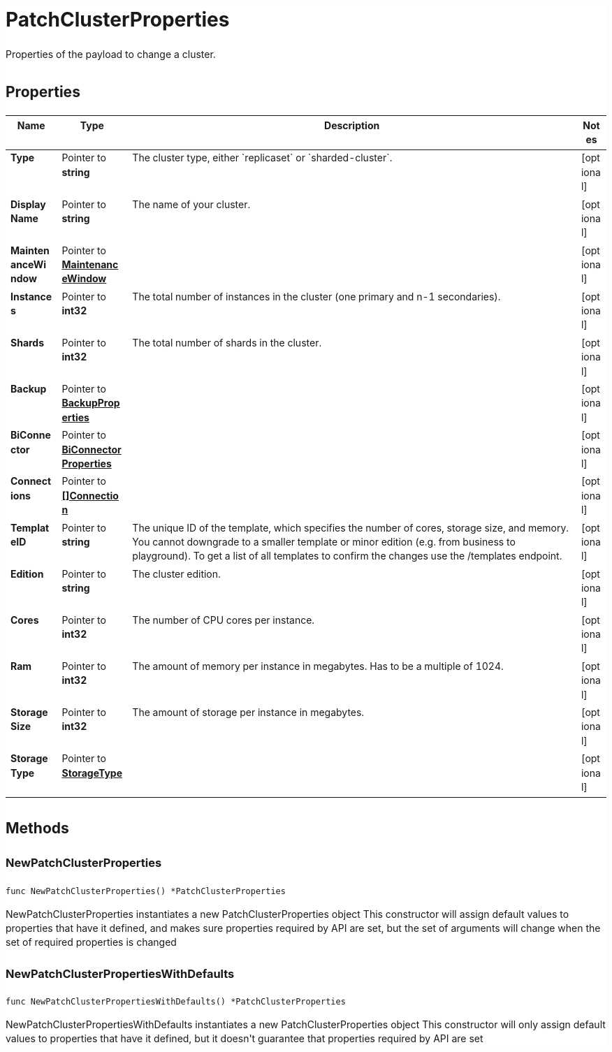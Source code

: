 # PatchClusterProperties

Properties of the payload to change a cluster.


## Properties

|Name | Type | Description | Notes|
|------------ | ------------- | ------------- | -------------|
|**Type** | Pointer to **string** | The cluster type, either &#x60;replicaset&#x60; or &#x60;sharded-cluster&#x60;.  | [optional] |
|**DisplayName** | Pointer to **string** | The name of your cluster. | [optional] |
|**MaintenanceWindow** | Pointer to [**MaintenanceWindow**](MaintenanceWindow.md) |  | [optional] |
|**Instances** | Pointer to **int32** | The total number of instances in the cluster (one primary and n-1 secondaries).  | [optional] |
|**Shards** | Pointer to **int32** | The total number of shards in the cluster.  | [optional] |
|**Backup** | Pointer to [**BackupProperties**](BackupProperties.md) |  | [optional] |
|**BiConnector** | Pointer to [**BiConnectorProperties**](BiConnectorProperties.md) |  | [optional] |
|**Connections** | Pointer to [**[]Connection**](Connection.md) |  | [optional] |
|**TemplateID** | Pointer to **string** | The unique ID of the template, which specifies the number of cores, storage size, and memory. You cannot downgrade to a smaller template or minor edition (e.g. from business to playground). To get a list of all templates to confirm the changes use the /templates endpoint.  | [optional] |
|**Edition** | Pointer to **string** | The cluster edition. | [optional] |
|**Cores** | Pointer to **int32** | The number of CPU cores per instance. | [optional] |
|**Ram** | Pointer to **int32** | The amount of memory per instance in megabytes. Has to be a multiple of 1024. | [optional] |
|**StorageSize** | Pointer to **int32** | The amount of storage per instance in megabytes. | [optional] |
|**StorageType** | Pointer to [**StorageType**](StorageType.md) |  | [optional] |

## Methods

### NewPatchClusterProperties

`func NewPatchClusterProperties() *PatchClusterProperties`

NewPatchClusterProperties instantiates a new PatchClusterProperties object
This constructor will assign default values to properties that have it defined,
and makes sure properties required by API are set, but the set of arguments
will change when the set of required properties is changed

### NewPatchClusterPropertiesWithDefaults

`func NewPatchClusterPropertiesWithDefaults() *PatchClusterProperties`

NewPatchClusterPropertiesWithDefaults instantiates a new PatchClusterProperties object
This constructor will only assign default values to properties that have it defined,
but it doesn't guarantee that properties required by API are set
